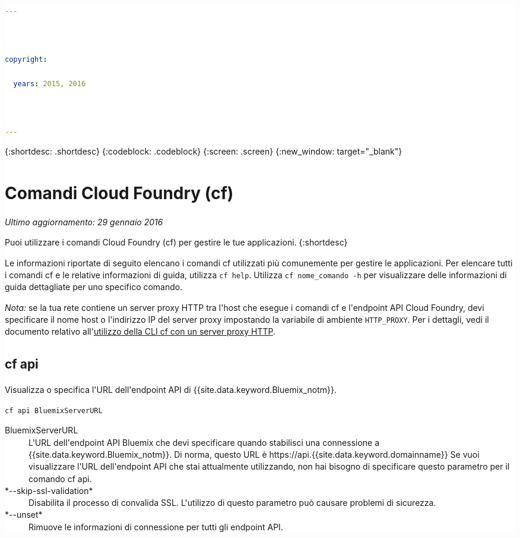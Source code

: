 ```yaml
---

 

copyright:

  years: 2015, 2016

 

---
```

{:shortdesc: .shortdesc}
{:codeblock: .codeblock}
{:screen: .screen}
{:new_window: target="_blank"}

# Comandi Cloud Foundry (cf)

*Ultimo aggiornamento: 29 gennaio 2016*

Puoi utilizzare i comandi Cloud Foundry (cf) per gestire le tue applicazioni.
{:shortdesc}

Le informazioni riportate di seguito elencano i comandi cf utilizzati più comunemente per
gestire le applicazioni. Per elencare tutti i comandi cf e le relative informazioni di guida, utilizza `cf help`. Utilizza `cf nome_comando -h` per visualizzare delle informazioni di guida dettagliate per uno specifico comando.

*Nota:* se la tua rete contiene un server proxy HTTP tra l'host
che esegue i comandi cf e l'endpoint API Cloud Foundry, devi specificare il nome
host o l'indirizzo IP del server proxy impostando la variabile di ambiente `HTTP_PROXY`. Per i dettagli, vedi il documento relativo all'[utilizzo della CLI cf con un server proxy HTTP](http://docs.cloudfoundry.org/devguide/installcf/http-proxy.html).

## cf api

Visualizza o specifica l'URL dell'endpoint API di {{site.data.keyword.Bluemix_notm}}.
```
cf api BluemixServerURL
```
<dl>
<dt>BluemixServerURL</dt>
<dd>L'URL dell'endpoint API Bluemix che devi specificare quando stabilisci una connessione a {{site.data.keyword.Bluemix_notm}}. Di norma,
questo URL è https://api.{{site.data.keyword.domainname}}
Se vuoi visualizzare l'URL dell'endpoint API che stai attualmente utilizzando, non hai bisogno di specificare questo parametro per il comando cf api.</dd>
<dt>*--skip-ssl-validation*</dt>
<dd>Disabilita il processo di convalida SSL. L'utilizzo di questo parametro può causare problemi di sicurezza.</dd>
<dt>*--unset*</dt>
<dd>Rimuove le informazioni di connessione per tutti gli endpoint API.</dd>
</dl>
